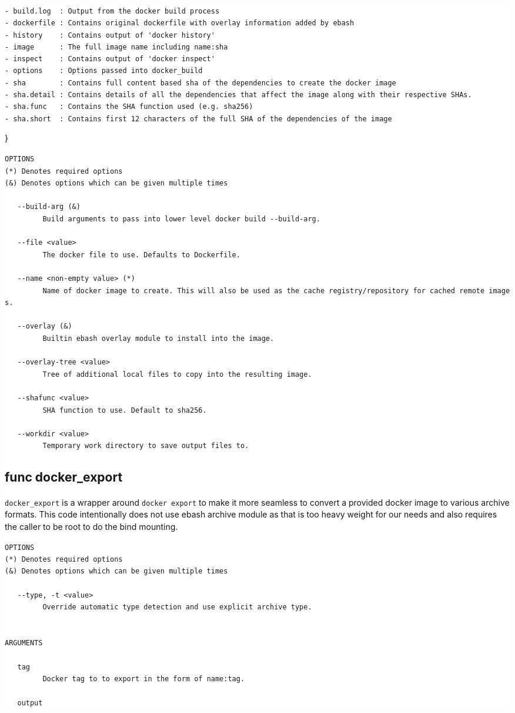     - build.log  : Output from the docker build process
    - dockerfile : Contains original dockerfile with overlay information added by ebash
    - history    : Contains output of 'docker history'
    - image      : The full image name including name:sha
    - inspect    : Contains output of 'docker inspect'
    - options    : Options passed into docker_build
    - sha        : Contains full content based sha of the dependencies to create the docker image
    - sha.detail : Contains details of all the dependencies that affect the image along with their respective SHAs.
    - sha.func   : Contains the SHA function used (e.g. sha256)
    - sha.short  : Contains first 12 characters of the full SHA of the dependencies of the image
}

```Groff
OPTIONS
(*) Denotes required options
(&) Denotes options which can be given multiple times

   --build-arg (&)
         Build arguments to pass into lower level docker build --build-arg.

   --file <value>
         The docker file to use. Defaults to Dockerfile.

   --name <non-empty value> (*)
         Name of docker image to create. This will also be used as the cache registry/repository for cached remote images.

   --overlay (&)
         Builtin ebash overlay module to install into the image.

   --overlay-tree <value>
         Tree of additional local files to copy into the resulting image.

   --shafunc <value>
         SHA function to use. Default to sha256.

   --workdir <value>
         Temporary work directory to save output files to.

```

## func docker_export

`docker_export` is a wrapper around `docker export` to make it more seamless to convert a provided docker image to
various archive formats. This code intentionally does not use ebash archive module as that is too heavy weight for our
needs and also requires the caller to be root to do the bind mounting.

```Groff
OPTIONS
(*) Denotes required options
(&) Denotes options which can be given multiple times

   --type, -t <value>
         Override automatic type detection and use explicit archive type.


ARGUMENTS

   tag
         Docker tag to to export in the form of name:tag.

   output
```